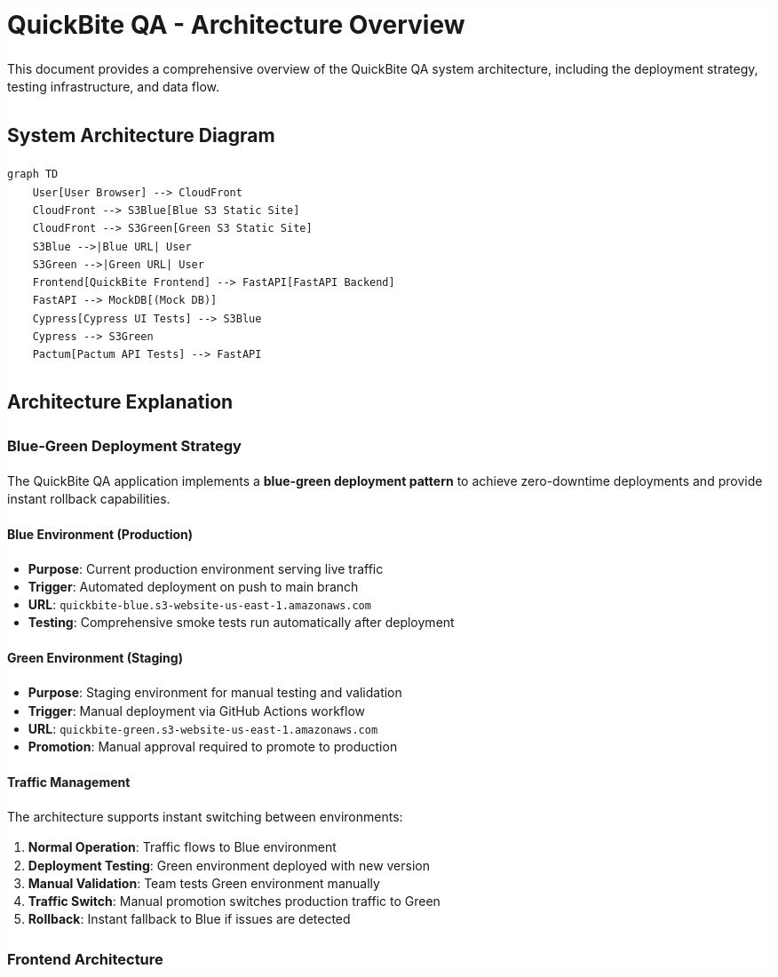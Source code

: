 # QuickBite QA - Architecture Overview

This document provides a comprehensive overview of the QuickBite QA system architecture, including the deployment strategy, testing infrastructure, and data flow.

## System Architecture Diagram

```mermaid
graph TD
    User[User Browser] --> CloudFront
    CloudFront --> S3Blue[Blue S3 Static Site]
    CloudFront --> S3Green[Green S3 Static Site]
    S3Blue -->|Blue URL| User
    S3Green -->|Green URL| User
    Frontend[QuickBite Frontend] --> FastAPI[FastAPI Backend]
    FastAPI --> MockDB[(Mock DB)]
    Cypress[Cypress UI Tests] --> S3Blue
    Cypress --> S3Green
    Pactum[Pactum API Tests] --> FastAPI
```

## Architecture Explanation

### Blue-Green Deployment Strategy

The QuickBite QA application implements a **blue-green deployment pattern** to achieve zero-downtime deployments and provide instant rollback capabilities.

#### Blue Environment (Production)
- **Purpose**: Current production environment serving live traffic
- **Trigger**: Automated deployment on push to main branch
- **URL**: `quickbite-blue.s3-website-us-east-1.amazonaws.com`
- **Testing**: Comprehensive smoke tests run automatically after deployment

#### Green Environment (Staging)
- **Purpose**: Staging environment for manual testing and validation
- **Trigger**: Manual deployment via GitHub Actions workflow
- **URL**: `quickbite-green.s3-website-us-east-1.amazonaws.com`
- **Promotion**: Manual approval required to promote to production

#### Traffic Management
The architecture supports instant switching between environments:
1. **Normal Operation**: Traffic flows to Blue environment
2. **Deployment Testing**: Green environment deployed with new version
3. **Manual Validation**: Team tests Green environment manually
4. **Traffic Switch**: Manual promotion switches production traffic to Green
5. **Rollback**: Instant fallback to Blue if issues are detected

### Frontend Architecture
